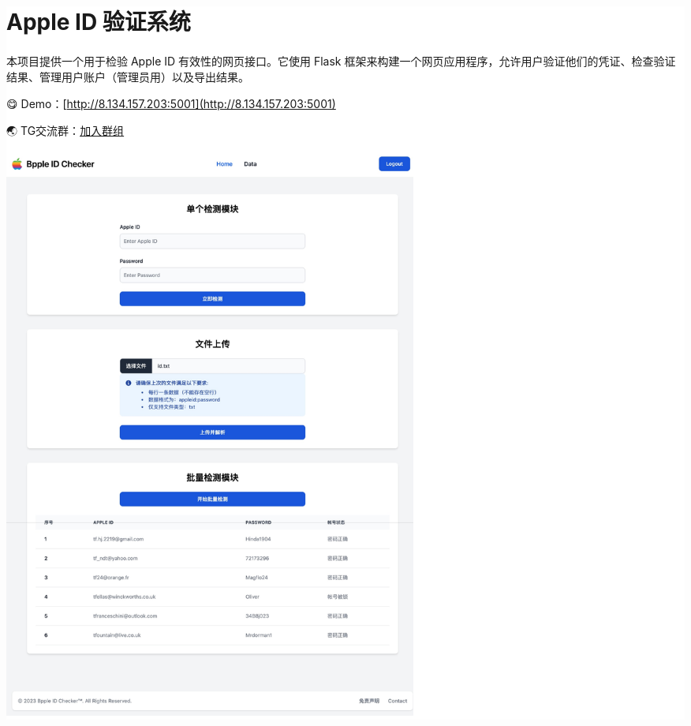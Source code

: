 
# Apple ID 验证系统

本项目提供一个用于检验 Apple ID 有效性的网页接口。它使用 Flask 框架来构建一个网页应用程序，允许用户验证他们的凭证、检查验证结果、管理用户账户（管理员用）以及导出结果。

😋 Demo：[http://8.134.157.203:5001](http://8.134.157.203:5001)

🌏 TG交流群：[加入群组](https://t.me/+m7x3s4caiQQ4MmVl)

<img src="/static/screenshot_home.jpeg" width="60%" />

